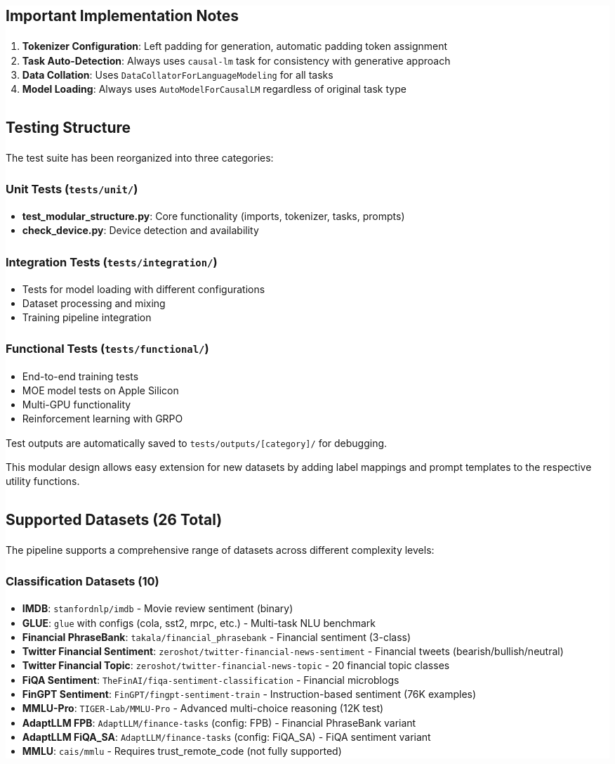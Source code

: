 ## Important Implementation Notes

1. **Tokenizer Configuration**: Left padding for generation, automatic padding token assignment
2. **Task Auto-Detection**: Always uses `causal-lm` task for consistency with generative approach
3. **Data Collation**: Uses `DataCollatorForLanguageModeling` for all tasks
4. **Model Loading**: Always uses `AutoModelForCausalLM` regardless of original task type

## Testing Structure

The test suite has been reorganized into three categories:

### Unit Tests (`tests/unit/`)
- **test_modular_structure.py**: Core functionality (imports, tokenizer, tasks, prompts)
- **check_device.py**: Device detection and availability

### Integration Tests (`tests/integration/`)
- Tests for model loading with different configurations
- Dataset processing and mixing
- Training pipeline integration

### Functional Tests (`tests/functional/`)
- End-to-end training tests
- MOE model tests on Apple Silicon
- Multi-GPU functionality
- Reinforcement learning with GRPO

Test outputs are automatically saved to `tests/outputs/[category]/` for debugging.

This modular design allows easy extension for new datasets by adding label mappings and prompt templates to the respective utility functions.

## Supported Datasets (26 Total)

The pipeline supports a comprehensive range of datasets across different complexity levels:

### Classification Datasets (10)
- **IMDB**: `stanfordnlp/imdb` - Movie review sentiment (binary)
- **GLUE**: `glue` with configs (cola, sst2, mrpc, etc.) - Multi-task NLU benchmark
- **Financial PhraseBank**: `takala/financial_phrasebank` - Financial sentiment (3-class)
- **Twitter Financial Sentiment**: `zeroshot/twitter-financial-news-sentiment` - Financial tweets (bearish/bullish/neutral)
- **Twitter Financial Topic**: `zeroshot/twitter-financial-news-topic` - 20 financial topic classes
- **FiQA Sentiment**: `TheFinAI/fiqa-sentiment-classification` - Financial microblogs
- **FinGPT Sentiment**: `FinGPT/fingpt-sentiment-train` - Instruction-based sentiment (76K examples)
- **MMLU-Pro**: `TIGER-Lab/MMLU-Pro` - Advanced multi-choice reasoning (12K test)
- **AdaptLLM FPB**: `AdaptLLM/finance-tasks` (config: FPB) - Financial PhraseBank variant
- **AdaptLLM FiQA_SA**: `AdaptLLM/finance-tasks` (config: FiQA_SA) - FiQA sentiment variant
- **MMLU**: `cais/mmlu` - Requires trust_remote_code (not fully supported)
